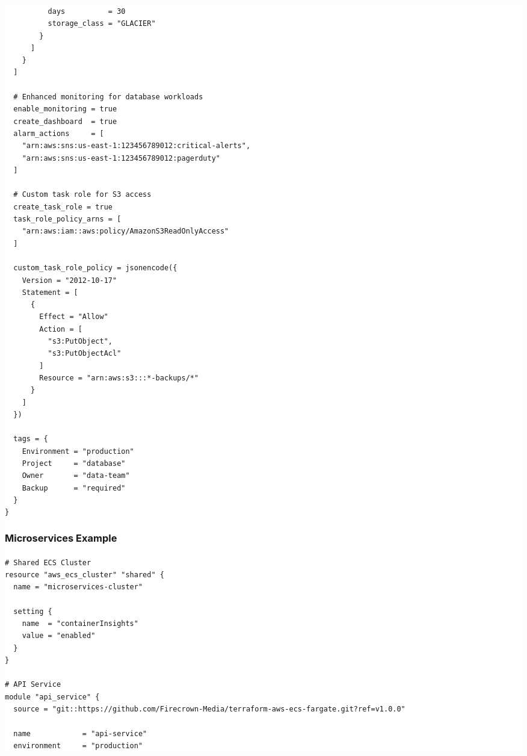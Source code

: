 ```hcl
          days          = 30
          storage_class = "GLACIER"
        }
      ]
    }
  ]

  # Enhanced monitoring for database workloads
  enable_monitoring = true
  create_dashboard  = true
  alarm_actions     = [
    "arn:aws:sns:us-east-1:123456789012:critical-alerts",
    "arn:aws:sns:us-east-1:123456789012:pagerduty"
  ]

  # Custom task role for S3 access
  create_task_role = true
  task_role_policy_arns = [
    "arn:aws:iam::aws:policy/AmazonS3ReadOnlyAccess"
  ]
  
  custom_task_role_policy = jsonencode({
    Version = "2012-10-17"
    Statement = [
      {
        Effect = "Allow"
        Action = [
          "s3:PutObject",
          "s3:PutObjectAcl"
        ]
        Resource = "arn:aws:s3:::*-backups/*"
      }
    ]
  })

  tags = {
    Environment = "production"
    Project     = "database"
    Owner       = "data-team"
    Backup      = "required"
  }
}
```

### Microservices Example

```hcl
# Shared ECS Cluster
resource "aws_ecs_cluster" "shared" {
  name = "microservices-cluster"
  
  setting {
    name  = "containerInsights"
    value = "enabled"
  }
}

# API Service
module "api_service" {
  source = "git::https://github.com/Firecrown-Media/terraform-aws-ecs-fargate.git?ref=v1.0.0"

  name            = "api-service"
  environment     = "production"
```